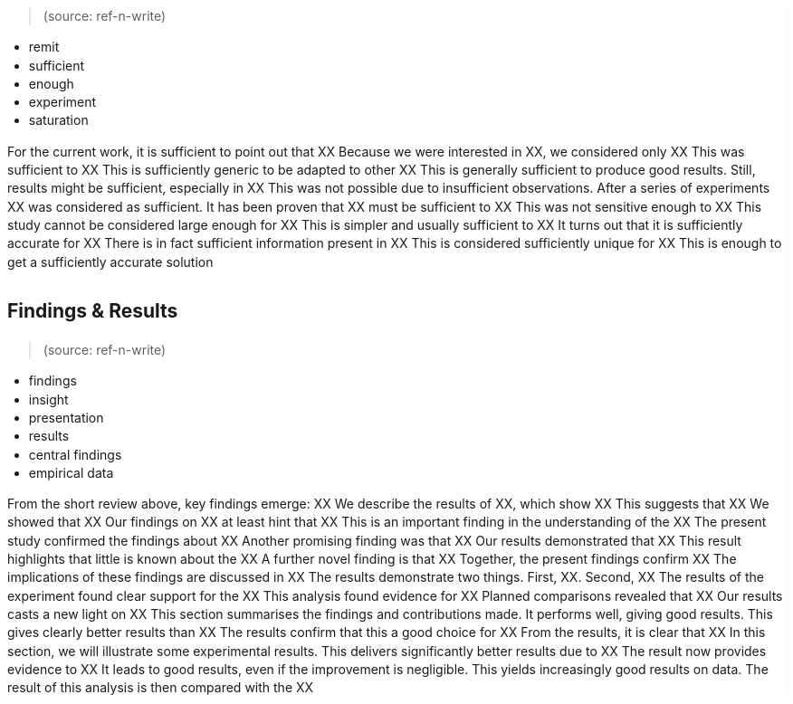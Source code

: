 > (source: ref-n-write)

- remit
- sufficient
- enough
- experiment
- saturation

For the current work, it is sufficient to point out that XX
Because we were interested in XX, we considered only XX
This was sufficient to XX
This is sufficiently generic to be adapted to other XX
This is generally sufficient to produce good results.
Still, results might be sufficient, especially in XX
This was not possible due to insufficient observations.
After a series of experiments XX was considered as sufficient.
It has been proven that XX must be sufficient to XX
This was not sensitive enough to XX
This study cannot be considered large enough for XX
This is simpler and usually sufficient to XX
It turns out that it is sufficiently accurate for XX
There is in fact sufficient information present in XX
This is considered sufficiently unique for XX
This is enough to get a sufficiently accurate solution


## Findings & Results

> (source: ref-n-write)

- findings
- insight
- presentation
- results
- central findings
- empirical data

From the short review above, key findings emerge: XX
We describe the results of XX, which show XX
This suggests that XX
We showed that XX
Our findings on XX at least hint that XX
This is an important finding in the understanding of the XX
The present study confirmed the findings about XX
Another promising finding was that XX
Our results demonstrated that XX
This result highlights that little is known about the XX
A further novel finding is that XX
Together, the present findings confirm XX
The implications of these findings are discussed in XX
The results demonstrate two things. First, XX. Second, XX
The results of the experiment found clear support for the XX
This analysis found evidence for XX
Planned comparisons revealed that XX
Our results casts a new light on XX
This section summarises the findings and contributions made.
It performs well, giving good results.
This gives clearly better results than XX
The results confirm that this a good choice for XX
From the results, it is clear that XX
In this section, we will illustrate some experimental results.
This delivers significantly better results due to XX
The result now provides evidence to XX
It leads to good results, even if the improvement is negligible.
This yields increasingly good results on data.
The result of this analysis is then compared with the XX